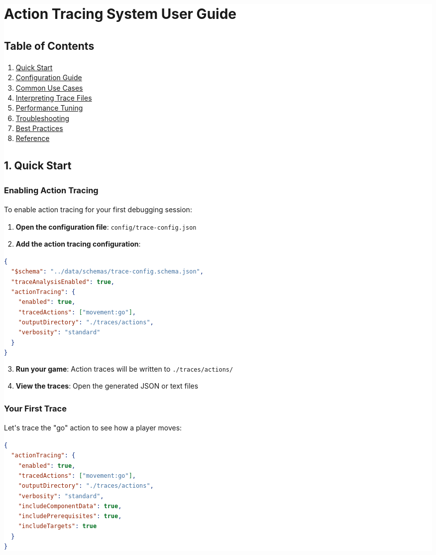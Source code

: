 # Action Tracing System User Guide

## Table of Contents

1. [Quick Start](#1-quick-start)
2. [Configuration Guide](#2-configuration-guide)
3. [Common Use Cases](#3-common-use-cases)
4. [Interpreting Trace Files](#4-interpreting-trace-files)
5. [Performance Tuning](#5-performance-tuning)
6. [Troubleshooting](#6-troubleshooting)
7. [Best Practices](#7-best-practices)
8. [Reference](#8-reference)

## 1. Quick Start

### Enabling Action Tracing

To enable action tracing for your first debugging session:

1. **Open the configuration file**: `config/trace-config.json`

2. **Add the action tracing configuration**:

```json
{
  "$schema": "../data/schemas/trace-config.schema.json",
  "traceAnalysisEnabled": true,
  "actionTracing": {
    "enabled": true,
    "tracedActions": ["movement:go"],
    "outputDirectory": "./traces/actions",
    "verbosity": "standard"
  }
}
```

3. **Run your game**: Action traces will be written to `./traces/actions/`

4. **View the traces**: Open the generated JSON or text files

### Your First Trace

Let's trace the "go" action to see how a player moves:

```json
{
  "actionTracing": {
    "enabled": true,
    "tracedActions": ["movement:go"],
    "outputDirectory": "./traces/actions",
    "verbosity": "standard",
    "includeComponentData": true,
    "includePrerequisites": true,
    "includeTargets": true
  }
}
```
